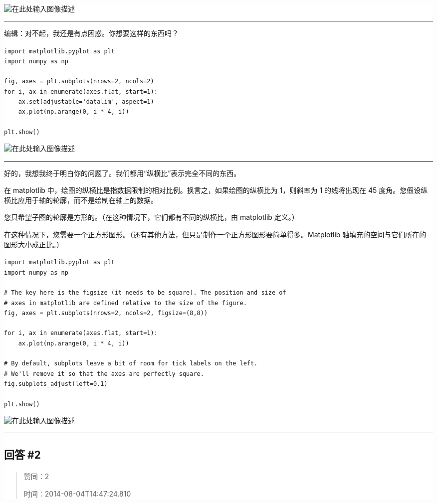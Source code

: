 ![在此处输入图像描述](../Images/9ef2a81240b97a9c13b748ada11ab31e.png)

* * *

编辑：对不起，我还是有点困惑。你想要这样的东西吗？

```
import matplotlib.pyplot as plt 
import numpy as np 

fig, axes = plt.subplots(nrows=2, ncols=2)
for i, ax in enumerate(axes.flat, start=1):
    ax.set(adjustable='datalim', aspect=1)
    ax.plot(np.arange(0, i * 4, i))

plt.show() 
```

![在此处输入图像描述](../Images/ebe08a5c6600bd395349ff4377562948.png)

* * *

好的，我想我终于明白你的问题了。我们都用“纵横比”表示完全不同的东西。

在 matplotlib 中，绘图的纵横比是指数据限制的相对比例。换言之，如果绘图的纵横比为 1，则斜率为 1 的线将出现在 45 度角。您假设纵横比应用于轴的轮廓，而不是绘制在轴上的数据。

您只希望子图的轮廓是方形的。（在这种情况下，它们都有不同的纵横比，由 matplotlib 定义。）

在这种情况下，您需要一个正方形图形。（还有其他方法，但只是制作一个正方形图形要简单得多。Matplotlib 轴填充的空间与它们所在的图形大小成正比。）

```
import matplotlib.pyplot as plt 
import numpy as np 

# The key here is the figsize (it needs to be square). The position and size of
# axes in matplotlib are defined relative to the size of the figure.
fig, axes = plt.subplots(nrows=2, ncols=2, figsize=(8,8))

for i, ax in enumerate(axes.flat, start=1):
    ax.plot(np.arange(0, i * 4, i))

# By default, subplots leave a bit of room for tick labels on the left.
# We'll remove it so that the axes are perfectly square.
fig.subplots_adjust(left=0.1)

plt.show() 
```

![在此处输入图像描述](../Images/f3bba78c7be314b3c5800e762ee73104.png)

* * *

## 回答 #2

> 赞同：2
> 
> 时间：2014-08-04T14:47:24.810
